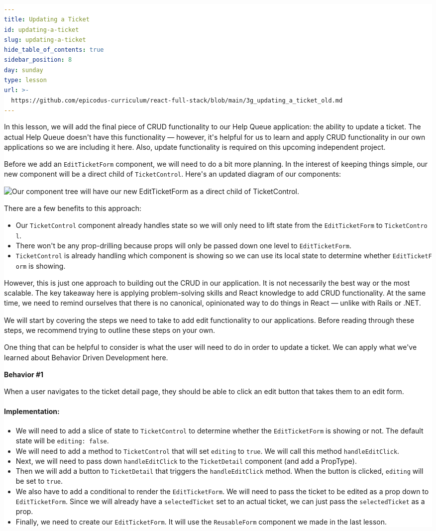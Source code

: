 ```yaml
---
title: Updating a Ticket
id: updating-a-ticket
slug: updating-a-ticket
hide_table_of_contents: true
sidebar_position: 8
day: sunday
type: lesson
url: >-
  https://github.com/epicodus-curriculum/react-full-stack/blob/main/3g_updating_a_ticket_old.md
---
```


In this lesson, we will add the final piece of CRUD functionality to our Help Queue application: the ability to update a ticket. The actual Help Queue doesn't have this functionality — however, it's helpful for us to learn and apply CRUD functionality in our own applications so we are including it here. Also, update functionality is required on this upcoming independent project.

Before we add an `EditTicketForm` component, we will need to do a bit more planning. In the interest of keeping things simple, our new component will be a direct child of `TicketControl`. Here's an updated diagram of our components:

![Our component tree will have our new `EditTicketForm` as a direct child of `TicketControl`.](https://learnhowtoprogram.s3.us-west-2.amazonaws.com/React/Week-1-React-2019/adding-editticketform-component-updated.jpg)

There are a few benefits to this approach:

* Our `TicketControl` component already handles state so we will only need to lift state from the `EditTicketForm` to `TicketControl`.
* There won't be any prop-drilling because props will only be passed down one level to `EditTicketForm`.
* `TicketControl` is already handling which component is showing so we can use its local state to determine whether `EditTicketForm` is showing.

However, this is just one approach to building out the CRUD in our application. It is not necessarily the best way or the most scalable. The key takeaway here is applying problem-solving skills and React knowledge to add CRUD functionality. At the same time, we need to remind ourselves that there is no canonical, opinionated way to do things in React — unlike with Rails or .NET.

We will start by covering the steps we need to take to add edit functionality to our applications. Before reading through these steps, we recommend trying to outline these steps on your own.

One thing that can be helpful to consider is what the user will need to do in order to update a ticket. We can apply what we've learned about Behavior Driven Development here.

**Behavior #1** 

When a user navigates to the ticket detail page, they should be able to click an edit button that takes them to an edit form.

#### **Implementation**:

* We will need to add a slice of state to `TicketControl` to determine whether the `EditTicketForm` is showing or not. The default state will be `editing: false`.
* We will need to add a method to `TicketControl` that will set `editing` to `true`. We will call this method `handleEditClick`.
* Next, we will need to pass down `handleEditClick` to the `TicketDetail` component (and add a PropType).
* Then we will add a button to `TicketDetail` that triggers the `handleEditClick` method. When the button is clicked, `editing` will be set to `true`.
* We also have to add a conditional to render the `EditTicketForm`. We will need to pass the ticket to be edited as a prop down to `EditTicketForm`. Since we will already have a `selectedTicket` set to an actual ticket, we can just pass the `selectedTicket` as a prop.
* Finally, we need to create our `EditTicketForm`. It will use the `ReusableForm` component we made in the last lesson.
